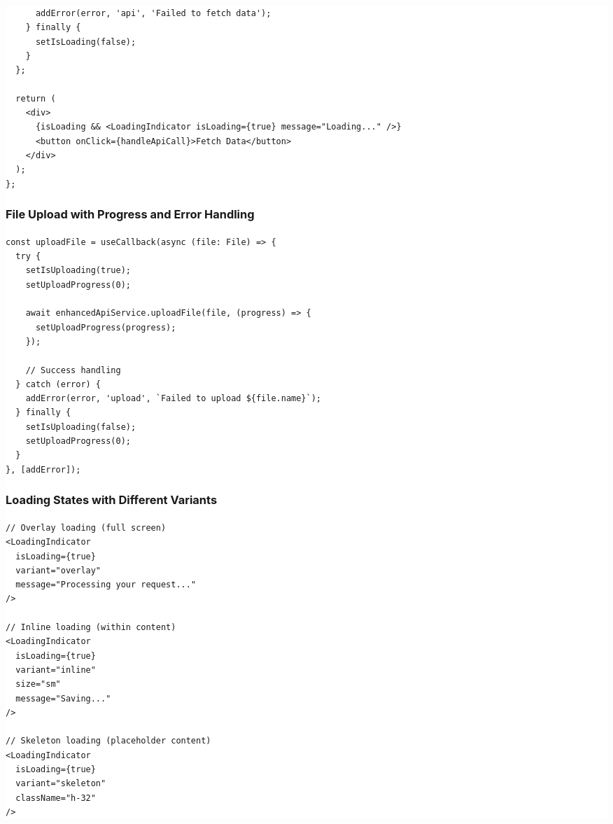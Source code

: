 ```tsx
      addError(error, 'api', 'Failed to fetch data');
    } finally {
      setIsLoading(false);
    }
  };

  return (
    <div>
      {isLoading && <LoadingIndicator isLoading={true} message="Loading..." />}
      <button onClick={handleApiCall}>Fetch Data</button>
    </div>
  );
};
```

### File Upload with Progress and Error Handling

```tsx
const uploadFile = useCallback(async (file: File) => {
  try {
    setIsUploading(true);
    setUploadProgress(0);
    
    await enhancedApiService.uploadFile(file, (progress) => {
      setUploadProgress(progress);
    });
    
    // Success handling
  } catch (error) {
    addError(error, 'upload', `Failed to upload ${file.name}`);
  } finally {
    setIsUploading(false);
    setUploadProgress(0);
  }
}, [addError]);
```

### Loading States with Different Variants

```tsx
// Overlay loading (full screen)
<LoadingIndicator 
  isLoading={true} 
  variant="overlay" 
  message="Processing your request..." 
/>

// Inline loading (within content)
<LoadingIndicator 
  isLoading={true} 
  variant="inline" 
  size="sm"
  message="Saving..." 
/>

// Skeleton loading (placeholder content)
<LoadingIndicator 
  isLoading={true} 
  variant="skeleton" 
  className="h-32" 
/>
```
